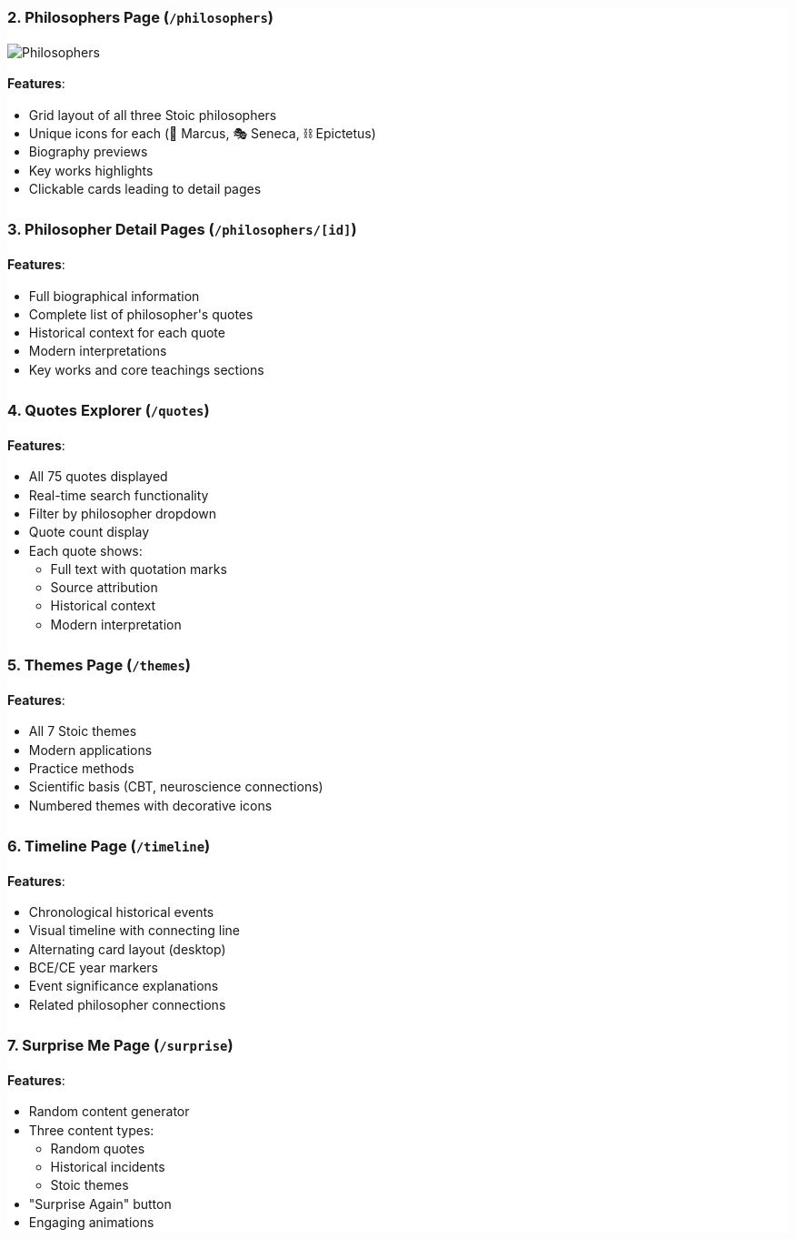 ### 2. Philosophers Page (`/philosophers`)
![Philosophers](https://github.com/user-attachments/assets/56f88cb8-9ba2-47a9-a8e2-9a4429137285)

**Features**:
- Grid layout of all three Stoic philosophers
- Unique icons for each (👑 Marcus, 🎭 Seneca, ⛓️ Epictetus)
- Biography previews
- Key works highlights
- Clickable cards leading to detail pages

### 3. Philosopher Detail Pages (`/philosophers/[id]`)
**Features**:
- Full biographical information
- Complete list of philosopher's quotes
- Historical context for each quote
- Modern interpretations
- Key works and core teachings sections

### 4. Quotes Explorer (`/quotes`)
**Features**:
- All 75 quotes displayed
- Real-time search functionality
- Filter by philosopher dropdown
- Quote count display
- Each quote shows:
  - Full text with quotation marks
  - Source attribution
  - Historical context
  - Modern interpretation

### 5. Themes Page (`/themes`)
**Features**:
- All 7 Stoic themes
- Modern applications
- Practice methods
- Scientific basis (CBT, neuroscience connections)
- Numbered themes with decorative icons

### 6. Timeline Page (`/timeline`)
**Features**:
- Chronological historical events
- Visual timeline with connecting line
- Alternating card layout (desktop)
- BCE/CE year markers
- Event significance explanations
- Related philosopher connections

### 7. Surprise Me Page (`/surprise`)
**Features**:
- Random content generator
- Three content types:
  - Random quotes
  - Historical incidents
  - Stoic themes
- "Surprise Again" button
- Engaging animations
